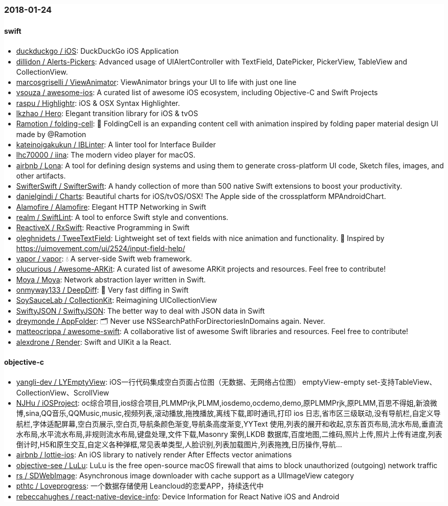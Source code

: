 ### 2018-01-24

#### swift
* [duckduckgo / iOS](https://github.com/duckduckgo/iOS): DuckDuckGo iOS Application
* [dillidon / Alerts-Pickers](https://github.com/dillidon/Alerts-Pickers): Advanced usage of UIAlertController with TextField, DatePicker, PickerView, TableView and CollectionView.
* [marcosgriselli / ViewAnimator](https://github.com/marcosgriselli/ViewAnimator): ViewAnimator brings your UI to life with just one line
* [vsouza / awesome-ios](https://github.com/vsouza/awesome-ios): A curated list of awesome iOS ecosystem, including Objective-C and Swift Projects
* [raspu / Highlightr](https://github.com/raspu/Highlightr): iOS & OSX Syntax Highlighter.
* [lkzhao / Hero](https://github.com/lkzhao/Hero): Elegant transition library for iOS & tvOS
* [Ramotion / folding-cell](https://github.com/Ramotion/folding-cell): 📃 FoldingCell is an expanding content cell with animation inspired by folding paper material design UI made by @Ramotion
* [kateinoigakukun / IBLinter](https://github.com/kateinoigakukun/IBLinter): A linter tool for Interface Builder
* [lhc70000 / iina](https://github.com/lhc70000/iina): The modern video player for macOS.
* [airbnb / Lona](https://github.com/airbnb/Lona): A tool for defining design systems and using them to generate cross-platform UI code, Sketch files, images, and other artifacts.
* [SwifterSwift / SwifterSwift](https://github.com/SwifterSwift/SwifterSwift): A handy collection of more than 500 native Swift extensions to boost your productivity.
* [danielgindi / Charts](https://github.com/danielgindi/Charts): Beautiful charts for iOS/tvOS/OSX! The Apple side of the crossplatform MPAndroidChart.
* [Alamofire / Alamofire](https://github.com/Alamofire/Alamofire): Elegant HTTP Networking in Swift
* [realm / SwiftLint](https://github.com/realm/SwiftLint): A tool to enforce Swift style and conventions.
* [ReactiveX / RxSwift](https://github.com/ReactiveX/RxSwift): Reactive Programming in Swift
* [oleghnidets / TweeTextField](https://github.com/oleghnidets/TweeTextField): Lightweight set of text fields with nice animation and functionality. 🚀 Inspired by https://uimovement.com/ui/2524/input-field-help/
* [vapor / vapor](https://github.com/vapor/vapor): 💧 A server-side Swift web framework.
* [olucurious / Awesome-ARKit](https://github.com/olucurious/Awesome-ARKit): A curated list of awesome ARKit projects and resources. Feel free to contribute!
* [Moya / Moya](https://github.com/Moya/Moya): Network abstraction layer written in Swift.
* [onmyway133 / DeepDiff](https://github.com/onmyway133/DeepDiff): 🦀 Very fast diffing in Swift
* [SoySauceLab / CollectionKit](https://github.com/SoySauceLab/CollectionKit): Reimagining UICollectionView
* [SwiftyJSON / SwiftyJSON](https://github.com/SwiftyJSON/SwiftyJSON): The better way to deal with JSON data in Swift
* [dreymonde / AppFolder](https://github.com/dreymonde/AppFolder): 🗂 Never use NSSearchPathForDirectoriesInDomains again. Never.
* [matteocrippa / awesome-swift](https://github.com/matteocrippa/awesome-swift): A collaborative list of awesome Swift libraries and resources. Feel free to contribute!
* [alexdrone / Render](https://github.com/alexdrone/Render): Swift and UIKit a la React.

#### objective-c
* [yangli-dev / LYEmptyView](https://github.com/yangli-dev/LYEmptyView): iOS一行代码集成空白页面占位图（无数据、无网络占位图） emptyView-empty set-支持TableView、CollectionView、ScrollView
* [NJHu / iOSProject](https://github.com/NJHu/iOSProject): oc综合项目,ios综合项目,PLMMPrjk,PLMM,iosdemo,ocdemo,demo,原PLMMPrjk,原PLMM,百思不得姐,新浪微博,sina,QQ音乐,QQMusic,music,视频列表,滚动播放,拖拽播放,离线下载,即时通讯,打印 ios 日志,省市区三级联动,没有导航栏,自定义导航栏,字体适配屏幕,空白页展示,空白页,导航条颜色渐变,导航条高度渐变,YYText 使用,列表的展开和收起,京东首页布局,流水布局,垂直流水布局,水平流水布局,非规则流水布局,键盘处理,文件下载,Masonry 案例,LKDB 数据库,百度地图,二维码,照片上传,照片上传有进度,列表倒计时,H5和原生交互,自定义各种弹框,常见表单类型,人脸识别,列表加载图片,列表拖拽,日历操作,导航…
* [airbnb / lottie-ios](https://github.com/airbnb/lottie-ios): An iOS library to natively render After Effects vector animations
* [objective-see / LuLu](https://github.com/objective-see/LuLu): LuLu is the free open-source macOS firewall that aims to block unauthorized (outgoing) network traffic
* [rs / SDWebImage](https://github.com/rs/SDWebImage): Asynchronous image downloader with cache support as a UIImageView category
* [pthtc / Loveprogress](https://github.com/pthtc/Loveprogress): 一个数据存储使用 Leancloud的恋爱APP，持续迭代中
* [rebeccahughes / react-native-device-info](https://github.com/rebeccahughes/react-native-device-info): Device Information for React Native iOS and Android